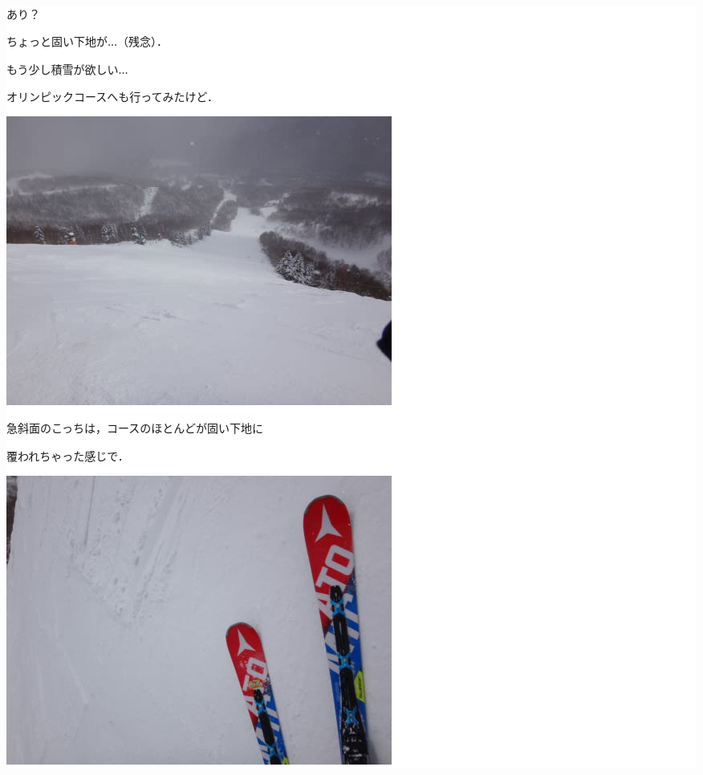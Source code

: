 


あり？


ちょっと固い下地が…（残念）．


もう少し積雪が欲しい…





オリンピックコースへも行ってみたけど．




![bfa245f995111d9d7477821109d63416.jpg](images/bfa245f995111d9d7477821109d63416.jpg)




急斜面のこっちは，コースのほとんどが固い下地に


覆われちゃった感じで．




![3f6b17a8ba0389c444729b87fa4e4c60.jpg](images/3f6b17a8ba0389c444729b87fa4e4c60.jpg)
